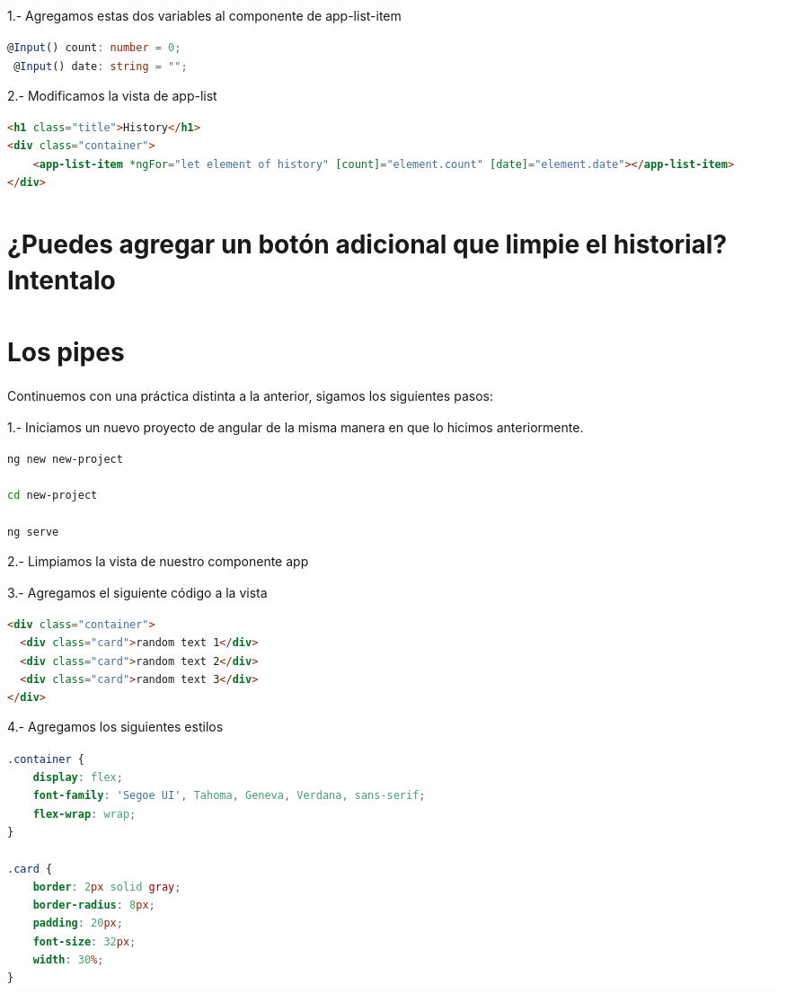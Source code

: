 1.- Agregamos estas dos variables al componente de app-list-item

```typescript
@Input() count: number = 0;
 @Input() date: string = "";
```

2.- Modificamos la vista de app-list

```html
<h1 class="title">History</h1>
<div class="container">
    <app-list-item *ngFor="let element of history" [count]="element.count" [date]="element.date"></app-list-item>
</div>
```

# ¿Puedes agregar un botón adicional que limpie el historial? Intentalo

# Los pipes

Continuemos con una práctica distinta a la anterior, sigamos los siguientes pasos:

1.- Iniciamos un nuevo proyecto de angular de la misma manera en que lo hicimos anteriormente.

```bash
ng new new-project

cd new-project

ng serve
```

2.- Limpiamos la vista de nuestro componente app

3.- Agregamos el siguiente código a la vista
```html
<div class="container">
  <div class="card">random text 1</div>
  <div class="card">random text 2</div>
  <div class="card">random text 3</div>
</div>
```

4.- Agregamos los siguientes estilos
```css
.container {
    display: flex;
    font-family: 'Segoe UI', Tahoma, Geneva, Verdana, sans-serif;
    flex-wrap: wrap;
}

.card {
    border: 2px solid gray;
    border-radius: 8px;
    padding: 20px;
    font-size: 32px;
    width: 30%;
}
```
